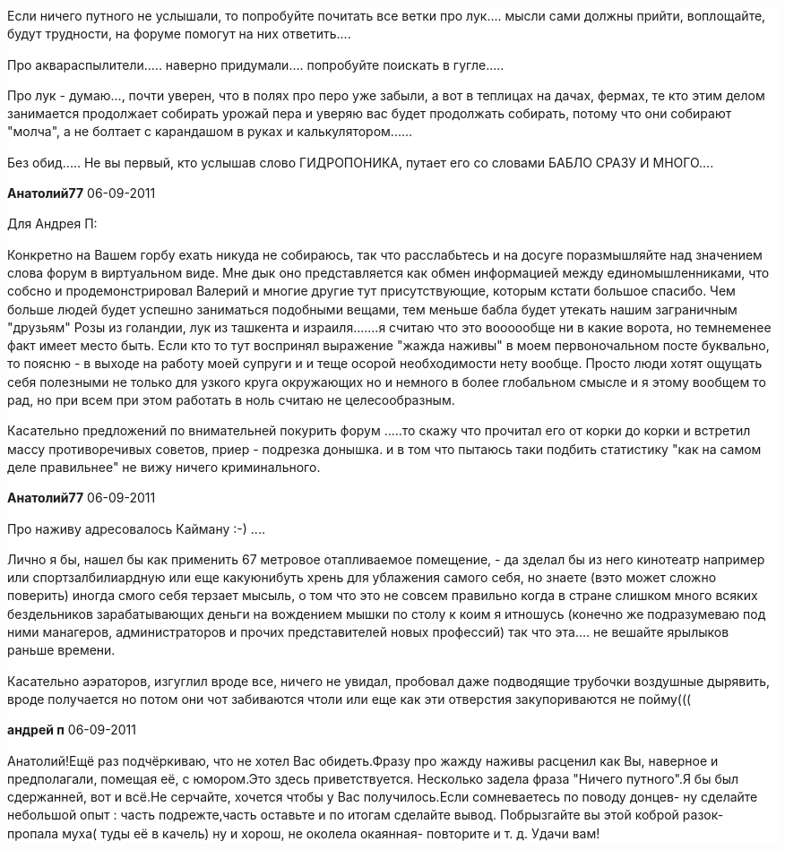 Если ничего путного не услышали, то попробуйте почитать все ветки про лук.... мысли сами должны прийти, воплощайте, будут трудности, на форуме помогут на них ответить....

Про аквараспылители..... наверно придумали.... попробуйте поискать в гугле.....

Про лук - думаю..., почти уверен, что в полях про перо уже забыли, а вот в теплицах на дачах, фермах, те кто этим делом занимается продолжает собирать урожай пера и уверяю вас будет продолжать собирать, потому что они собирают "молча", а не болтает с карандашом в руках и калькулятором......

Без обид..... Не вы первый, кто услышав слово ГИДРОПОНИКА, путает его со словами БАБЛО СРАЗУ И МНОГО....


**Анатолий77** 06-09-2011

Для Андрея П: 

Конкретно на Вашем горбу ехать никуда не собираюсь, так что расслабьтесь и на досуге поразмышляйте над значением слова форум в виртуальном виде. Мне дык оно представляется как обмен информацией между единомышленниками, что собсно и продемонстрировал Валерий и многие другие тут присутствующие, которым кстати большое спасибо. Чем больше людей будет успешно заниматься подобными вещами, тем меньше бабла будет утекать нашим заграничным "друзьям" Розы из голандии, лук из ташкента и израиля.......я считаю что это воооообще ни в какие ворота, но темнеменее факт имеет место быть. Если кто то тут воспринял выражение "жажда наживы" в моем первоночальном посте буквально, то поясню - в выходе на работу моей супруги и и теще осорой необходимости нету вообще. Просто люди хотят ощущать себя полезными не только для узкого круга окружающих но и немного в более глобальном смысле и я этому вообщем то рад, но при всем при этом работать в ноль считаю не целесообразным. 

Касательно предложений по внимательней покурить форум .....то скажу что прочитал его от корки до корки и встретил массу противоречивых советов, приер - подрезка донышка. и в том что пытаюсь таки подбить статистику "как на самом деле правильнее" не вижу ничего криминального. 


**Анатолий77** 06-09-2011

Про наживу адресовалось Кайману :-) ....

Лично я бы, нашел бы как применить 67 метровое отапливаемое помещение, - да зделал бы из него кинотеатр например или спортзалбилиардную или еще какуюнибуть хрень для ублажения самого себя, но знаете (вэто может сложно поверить) иногда смого себя терзает мысыль, о том что это не совсем правильно когда в стране слишком много всяких бездельников зарабатывающих деньги на вождением мышки по столу к коим я итношусь (конечно же подразумеваю под ними манагеров, администраторов и прочих представителей новых профессий) так что эта.... не вешайте ярылыков раньше времени. 

Касательно аэраторов, изгуглил вроде все, ничего не увидал, пробовал даже подводящие трубочки воздушные дырявить, вроде получается но потом они чот забиваются чтоли или еще как эти отверстия закупориваются не пойму((( 


**андрей п** 06-09-2011

Анатолий!Ещё раз подчёркиваю, что не хотел Вас обидеть.Фразу про жажду наживы расценил как Вы, наверное и предполагали, помещая её, с юмором.Это здесь приветствуется. Несколько задела фраза "Ничего путного".Я бы был сдержанней, вот и всё.Не серчайте, хочется чтобы у Вас получилось.Если сомневаетесь по поводу донцев- ну сделайте небольшой опыт : часть подрежте,часть оставьте и по итогам сделайте вывод. Побрызгайте вы этой коброй разок- пропала муха( туды её в качель) ну и хорош, не околела окаянная- повторите и т. д. Удачи вам!

